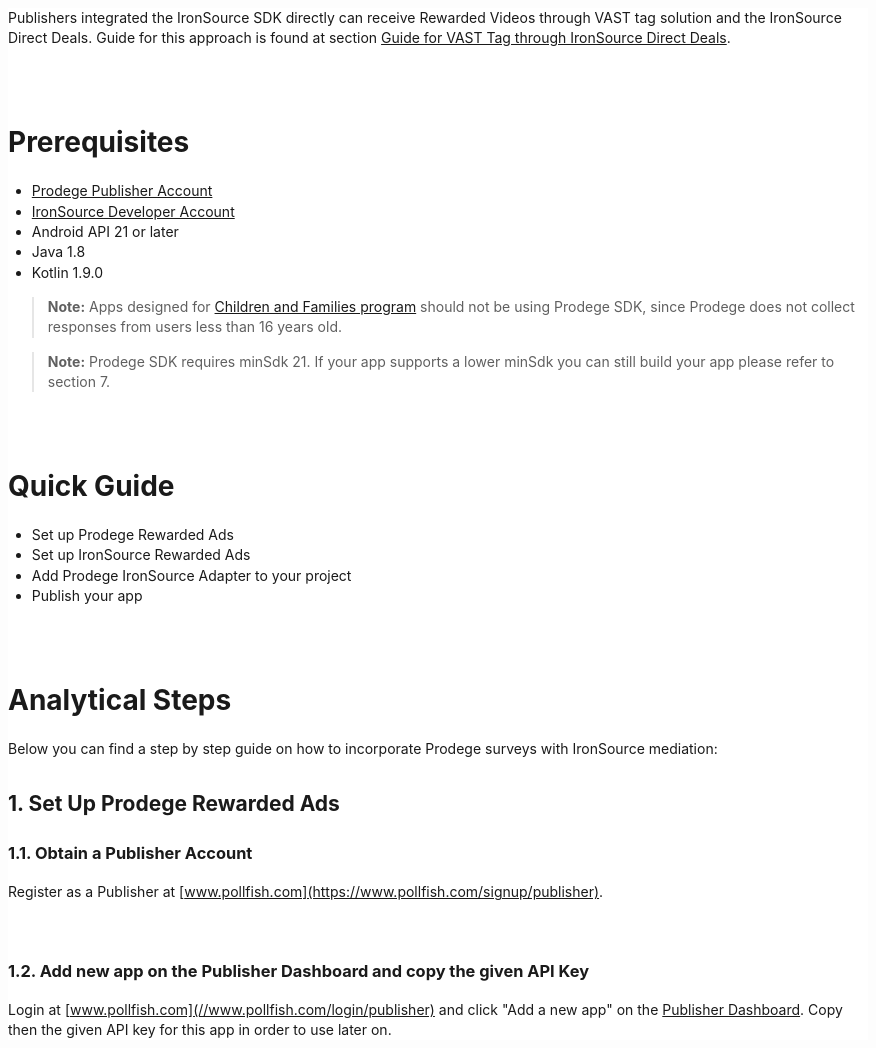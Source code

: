 Publishers integrated the IronSource SDK directly can receive Rewarded Videos through VAST tag solution and the IronSource Direct Deals. Guide for this approach is found at section [Guide for VAST Tag through IronSource Direct Deals](#vast-tag).

<br/>

# Prerequisites

- [Prodege Publisher Account](www.pollfish.com/login/publisher)
- [IronSource Developer Account](https://platform.ironsrc.com/partners)
- Android API 21 or later
- Java 1.8
- Kotlin 1.9.0

> **Note:** Apps designed for [Children and Families program](https://play.google.com/about/families/ads-monetization/) should not be using Prodege SDK, since Prodege does not collect responses from users less than 16 years old.

> **Note:** Prodege SDK requires minSdk 21. If your app supports a lower minSdk you can still build your app please refer to section 7.

</br>

# Quick Guide

- Set up Prodege Rewarded Ads
- Set up IronSource Rewarded Ads
- Add Prodege IronSource Adapter to your project
- Publish your app

<br/>

# Analytical Steps

Below you can find a step by step guide on how to incorporate Prodege surveys with IronSource mediation:

## 1. Set Up Prodege Rewarded Ads

### 1.1. Obtain a Publisher Account

Register as a Publisher at [www.pollfish.com](https://www.pollfish.com/signup/publisher).

<br/>

### 1.2. Add new app on the Publisher Dashboard and copy the given API Key

Login at [www.pollfish.com](//www.pollfish.com/login/publisher) and click "Add a new app" on the [Publisher Dashboard](https://www.pollfish.com/publisher/). Copy then the given API key for this app in order to use later on.
